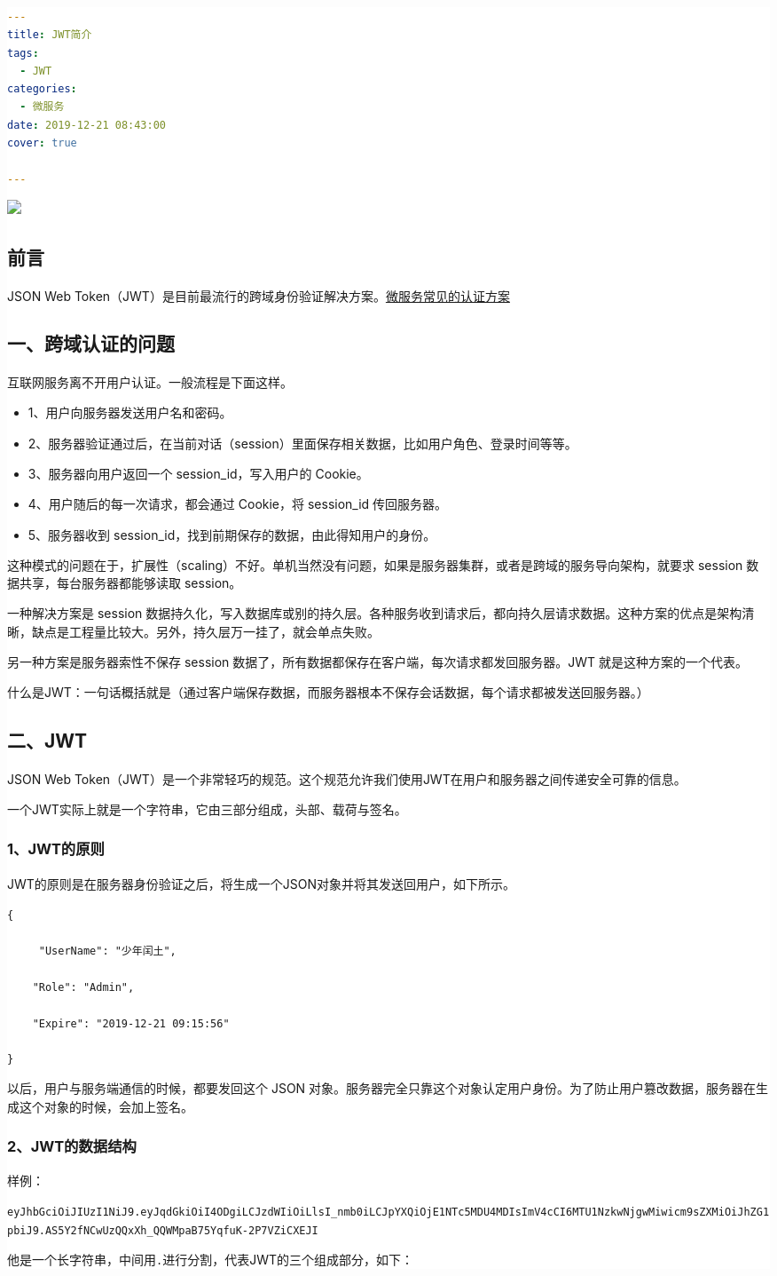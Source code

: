 ```yaml
---
title: JWT简介
tags:
  - JWT
categories:
  - 微服务
date: 2019-12-21 08:43:00
cover: true

---
```


![](https://imgconvert.csdnimg.cn/aHR0cHM6Ly91cGxvYWQtaW1hZ2VzLmppYW5zaHUuaW8vdXBsb2FkX2ltYWdlcy8xMjU1MzI0OS03NDMwMTkyODA2NDIxMzZjLmpwZw?x-oss-process=image/format,png)



## 前言
JSON Web Token（JWT）是目前最流行的跨域身份验证解决方案。[微服务常见的认证方案](https://www.jianshu.com/p/c007b8021d05)
## 一、跨域认证的问题
互联网服务离不开用户认证。一般流程是下面这样。

* 1、用户向服务器发送用户名和密码。

* 2、服务器验证通过后，在当前对话（session）里面保存相关数据，比如用户角色、登录时间等等。

* 3、服务器向用户返回一个 session_id，写入用户的 Cookie。

* 4、用户随后的每一次请求，都会通过 Cookie，将 session_id 传回服务器。

* 5、服务器收到 session_id，找到前期保存的数据，由此得知用户的身份。

这种模式的问题在于，扩展性（scaling）不好。单机当然没有问题，如果是服务器集群，或者是跨域的服务导向架构，就要求 session 数据共享，每台服务器都能够读取 session。

一种解决方案是 session 数据持久化，写入数据库或别的持久层。各种服务收到请求后，都向持久层请求数据。这种方案的优点是架构清晰，缺点是工程量比较大。另外，持久层万一挂了，就会单点失败。

另一种方案是服务器索性不保存 session 数据了，所有数据都保存在客户端，每次请求都发回服务器。JWT 就是这种方案的一个代表。

什么是JWT：一句话概括就是（通过客户端保存数据，而服务器根本不保存会话数据，每个请求都被发送回服务器。）
## 二、JWT
JSON Web Token（JWT）是一个非常轻巧的规范。这个规范允许我们使用JWT在用户和服务器之间传递安全可靠的信息。

一个JWT实际上就是一个字符串，它由三部分组成，头部、载荷与签名。
### 1、JWT的原则
JWT的原则是在服务器身份验证之后，将生成一个JSON对象并将其发送回用户，如下所示。
```
{

     "UserName": "少年闰土",

    "Role": "Admin",

    "Expire": "2019-12-21 09:15:56"

}
```
以后，用户与服务端通信的时候，都要发回这个 JSON 对象。服务器完全只靠这个对象认定用户身份。为了防止用户篡改数据，服务器在生成这个对象的时候，会加上签名。
### 2、JWT的数据结构
样例：
```
eyJhbGciOiJIUzI1NiJ9.eyJqdGkiOiI4ODgiLCJzdWIiOiLlsI_nmb0iLCJpYXQiOjE1NTc5MDU4MDIsImV4cCI6MTU1NzkwNjgwMiwicm9sZXMiOiJhZG1pbiJ9.AS5Y2fNCwUzQQxXh_QQWMpaB75YqfuK-2P7VZiCXEJI
```
他是一个长字符串，中间用`.`进行分割，代表JWT的三个组成部分，如下：
